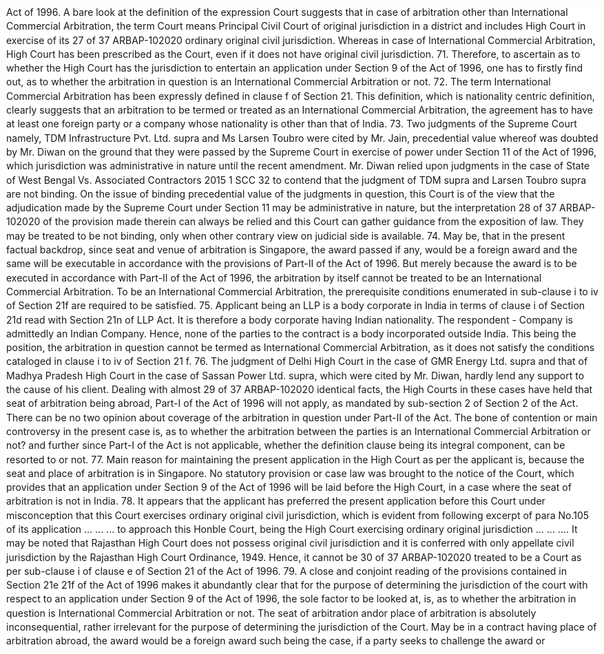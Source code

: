 Act of 1996. A bare look at the definition of the expression Court suggests that in case of arbitration other than International Commercial Arbitration, the term Court means Principal Civil Court of original jurisdiction in a district and includes High Court in exercise of its 27 of 37 ARBAP-102020 ordinary original civil jurisdiction. Whereas in case of International Commercial Arbitration, High Court has been prescribed as the Court, even if it does not have original civil jurisdiction. 71. Therefore, to ascertain as to whether the High Court has the jurisdiction to entertain an application under Section 9 of the Act of 1996, one has to firstly find out, as to whether the arbitration in question is an International Commercial Arbitration or not. 72. The term International Commercial Arbitration has been expressly defined in clause f of Section 21. This definition, which is nationality centric definition, clearly suggests that an arbitration to be termed or treated as an International Commercial Arbitration, the agreement has to have at least one foreign party or a company whose nationality is other than that of India. 73. Two judgments of the Supreme Court namely, TDM Infrastructure Pvt. Ltd. supra and Ms Larsen  Toubro were cited by Mr. Jain, precedential value whereof was doubted by Mr. Diwan on the ground that they were passed by the Supreme Court in exercise of power under Section 11 of the Act of 1996, which jurisdiction was administrative in nature until the recent amendment. Mr. Diwan relied upon judgments in the case of State of West Bengal Vs. Associated Contractors 2015 1 SCC 32 to contend that the judgment of TDM supra and Larsen  Toubro supra are not binding. On the issue of binding precedential value of the judgments in question, this Court is of the view that the adjudication made by the Supreme Court under Section 11 may be administrative in nature, but the interpretation 28 of 37 ARBAP-102020 of the provision made therein can always be relied and this Court can gather guidance from the exposition of law. They may be treated to be not binding, only when other contrary view on judicial side is available. 74. May be, that in the present factual backdrop, since seat and venue of arbitration is Singapore, the award passed if any, would be a foreign award and the same will be executable in accordance with the provisions of Part-II of the Act of 1996. But merely because the award is to be executed in accordance with Part-II of the Act of 1996, the arbitration by itself cannot be treated to be an International Commercial Arbitration. To be an International Commercial Arbitration, the prerequisite conditions enumerated in sub-clause i to iv of Section 21f are required to be satisfied. 75. Applicant being an LLP is a body corporate in India in terms of clause i of Section 21d read with Section 21n of LLP Act. It is therefore a body corporate having Indian nationality. The respondent - Company is admittedly an Indian Company. Hence, none of the parties to the contract is a body incorporated outside India. This being the position, the arbitration in question cannot be termed as International Commercial Arbitration, as it does not satisfy the conditions cataloged in clause i to iv of Section 21 f. 76. The judgment of Delhi High Court in the case of GMR Energy Ltd. supra and that of Madhya Pradesh High Court in the case of Sassan Power Ltd. supra, which were cited by Mr. Diwan, hardly lend any support to the cause of his client. Dealing with almost 29 of 37 ARBAP-102020 identical facts, the High Courts in these cases have held that seat of arbitration being abroad, Part-I of the Act of 1996 will not apply, as mandated by sub-section 2 of Section 2 of the Act. There can be no two opinion about coverage of the arbitration in question under Part-II of the Act. The bone of contention or main controversy in the present case is, as to whether the arbitration between the parties is an International Commercial Arbitration or not? and further since Part-I of the Act is not applicable, whether the definition clause being its integral component, can be resorted to or not. 77. Main reason for maintaining the present application in the High Court as per the applicant is, because the seat and place of arbitration is in Singapore. No statutory provision or case law was brought to the notice of the Court, which provides that an application under Section 9 of the Act of 1996 will be laid before the High Court, in a case where the seat of arbitration is not in India. 78. It appears that the applicant has preferred the present application before this Court under misconception that this Court exercises ordinary original civil jurisdiction, which is evident from following excerpt of para No.105 of its application ... ... ... to approach this Honble Court, being the High Court exercising ordinary original jurisdiction ... ... .... It may be noted that Rajasthan High Court does not possess original civil jurisdiction and it is conferred with only appellate civil jurisdiction by the Rajasthan High Court Ordinance, 1949. Hence, it cannot be 30 of 37 ARBAP-102020 treated to be a Court as per sub-clause i of clause e of Section 21 of the Act of 1996. 79. A close and conjoint reading of the provisions contained in Section 21e  21f of the Act of 1996 makes it abundantly clear that for the purpose of determining the jurisdiction of the court with respect to an application under Section 9 of the Act of 1996, the sole factor to be looked at, is, as to whether the arbitration in question is International Commercial Arbitration or not. The seat of arbitration andor place of arbitration is absolutely inconsequential, rather irrelevant for the purpose of determining the jurisdiction of the Court. May be in a contract having place of arbitration abroad, the award would be a foreign award such being the case, if a party seeks to challenge the award or